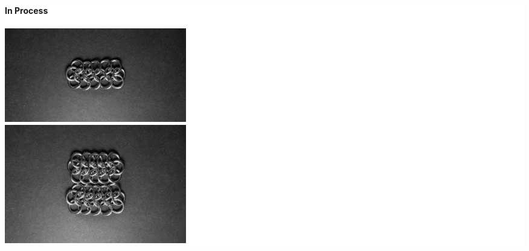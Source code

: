 
#### In Process

<img src="../assets/images/chainmail/alienmaille/alienmaille_step_01.jpg" width=300>

<br>

<img src="../assets/images/chainmail/alienmaille/alienmaille_step_02.jpg" width=300>
